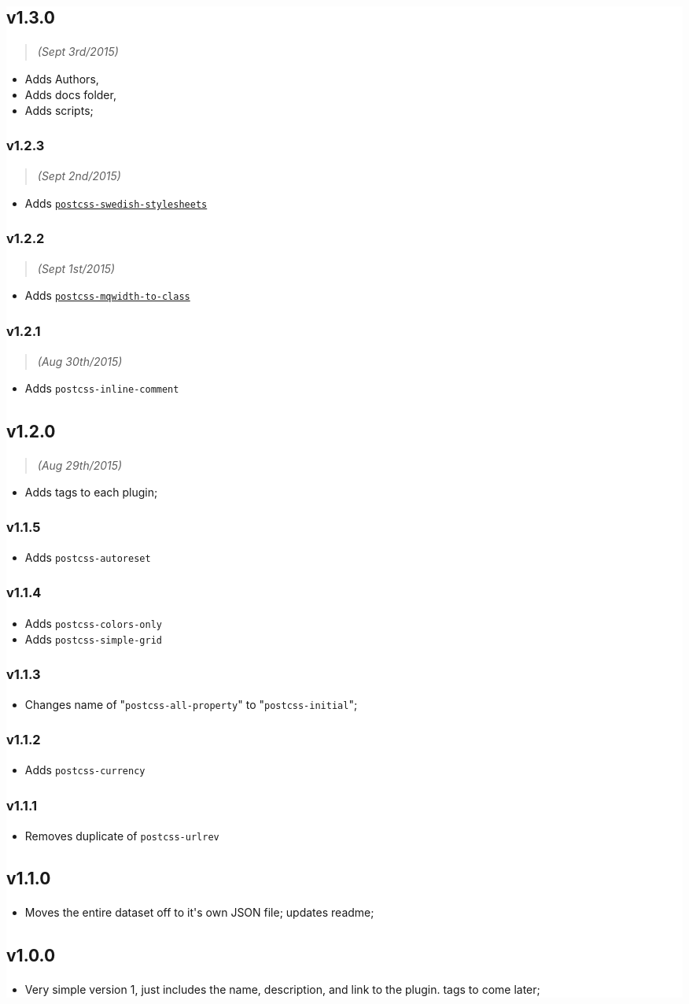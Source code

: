 ## v1.3.0
> *(Sept 3rd/2015)*
- Adds Authors,
- Adds docs folder,
- Adds scripts;


### v1.2.3
> *(Sept 2nd/2015)*
- Adds [`postcss-swedish-stylesheets`](https://github.com/johnie/postcss-swedish-stylesheets)

### v1.2.2
> *(Sept 1st/2015)*
- Adds [`postcss-mqwidth-to-class`](https://github.com/notacouch/postcss-mqwidth-to-class)

### v1.2.1
> *(Aug 30th/2015)*
- Adds `postcss-inline-comment`

## v1.2.0
> *(Aug 29th/2015)*
- Adds tags to each plugin;


### v1.1.5
- Adds `postcss-autoreset`

### v1.1.4
- Adds `postcss-colors-only`
- Adds `postcss-simple-grid`

### v1.1.3
- Changes name of "`postcss-all-property`" to "`postcss-initial`";

### v1.1.2
- Adds `postcss-currency`

### v1.1.1
- Removes duplicate of `postcss-urlrev`

## v1.1.0
- Moves the entire dataset off to it's own JSON file; updates readme;

## v1.0.0
- Very simple version 1, just includes the name, description, and link to the plugin. tags to come later;
